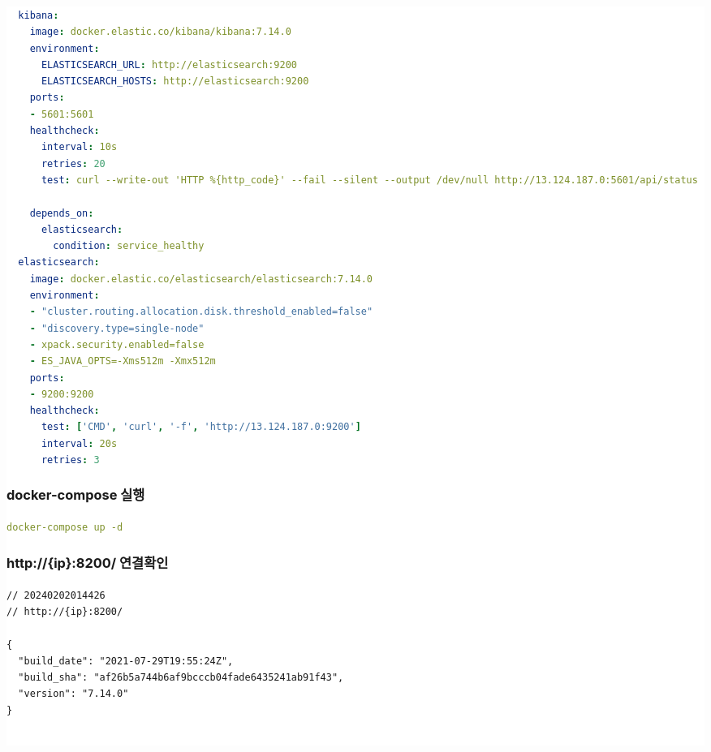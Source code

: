 ```yml
  kibana:
    image: docker.elastic.co/kibana/kibana:7.14.0
    environment:
      ELASTICSEARCH_URL: http://elasticsearch:9200
      ELASTICSEARCH_HOSTS: http://elasticsearch:9200
    ports:
    - 5601:5601
    healthcheck:
      interval: 10s
      retries: 20
      test: curl --write-out 'HTTP %{http_code}' --fail --silent --output /dev/null http://13.124.187.0:5601/api/status

    depends_on:
      elasticsearch:
        condition: service_healthy
  elasticsearch:
    image: docker.elastic.co/elasticsearch/elasticsearch:7.14.0
    environment:
    - "cluster.routing.allocation.disk.threshold_enabled=false"
    - "discovery.type=single-node"
    - xpack.security.enabled=false
    - ES_JAVA_OPTS=-Xms512m -Xmx512m
    ports:
    - 9200:9200
    healthcheck:
      test: ['CMD', 'curl', '-f', 'http://13.124.187.0:9200']
      interval: 20s
      retries: 3
```


### docker-compose 실행

```yaml
docker-compose up -d
```

### http://{ip}:8200/ 연결확인

```
// 20240202014426
// http://{ip}:8200/

{
  "build_date": "2021-07-29T19:55:24Z",
  "build_sha": "af26b5a744b6af9bcccb04fade6435241ab91f43",
  "version": "7.14.0"
}
```

<br/>
